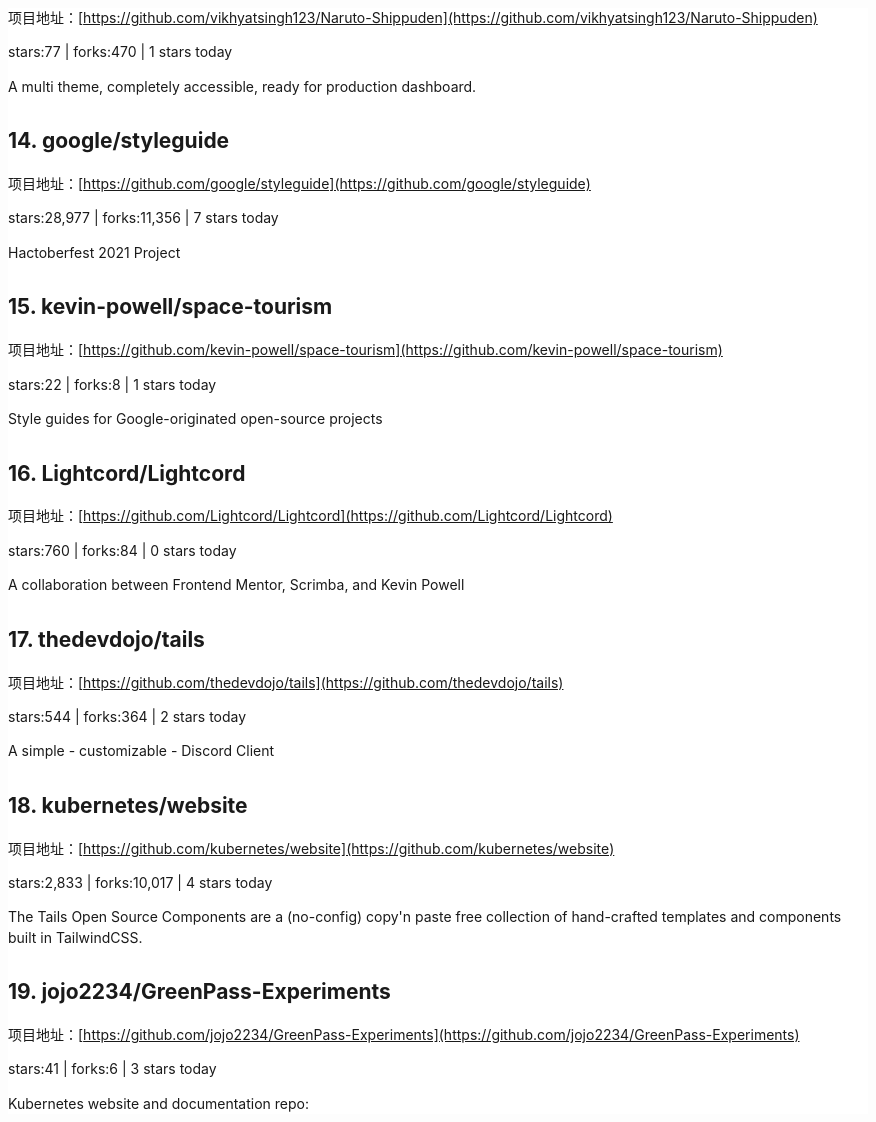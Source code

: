 项目地址：[https://github.com/vikhyatsingh123/Naruto-Shippuden](https://github.com/vikhyatsingh123/Naruto-Shippuden)

stars:77 | forks:470 | 1 stars today 

 A multi theme, completely accessible, ready for production dashboard.

## 14. google/styleguide 

项目地址：[https://github.com/google/styleguide](https://github.com/google/styleguide)

stars:28,977 | forks:11,356 | 7 stars today 

Hactoberfest 2021 Project

## 15. kevin-powell/space-tourism 

项目地址：[https://github.com/kevin-powell/space-tourism](https://github.com/kevin-powell/space-tourism)

stars:22 | forks:8 | 1 stars today 

Style guides for Google-originated open-source projects

## 16. Lightcord/Lightcord 

项目地址：[https://github.com/Lightcord/Lightcord](https://github.com/Lightcord/Lightcord)

stars:760 | forks:84 | 0 stars today 

A collaboration between Frontend Mentor, Scrimba, and Kevin Powell

## 17. thedevdojo/tails 

项目地址：[https://github.com/thedevdojo/tails](https://github.com/thedevdojo/tails)

stars:544 | forks:364 | 2 stars today 

A simple - customizable - Discord Client

## 18. kubernetes/website 

项目地址：[https://github.com/kubernetes/website](https://github.com/kubernetes/website)

stars:2,833 | forks:10,017 | 4 stars today 

The Tails Open Source Components are a (no-config) copy'n paste free collection of hand-crafted templates and components built in TailwindCSS.

## 19. jojo2234/GreenPass-Experiments 

项目地址：[https://github.com/jojo2234/GreenPass-Experiments](https://github.com/jojo2234/GreenPass-Experiments)

stars:41 | forks:6 | 3 stars today 

Kubernetes website and documentation repo:
